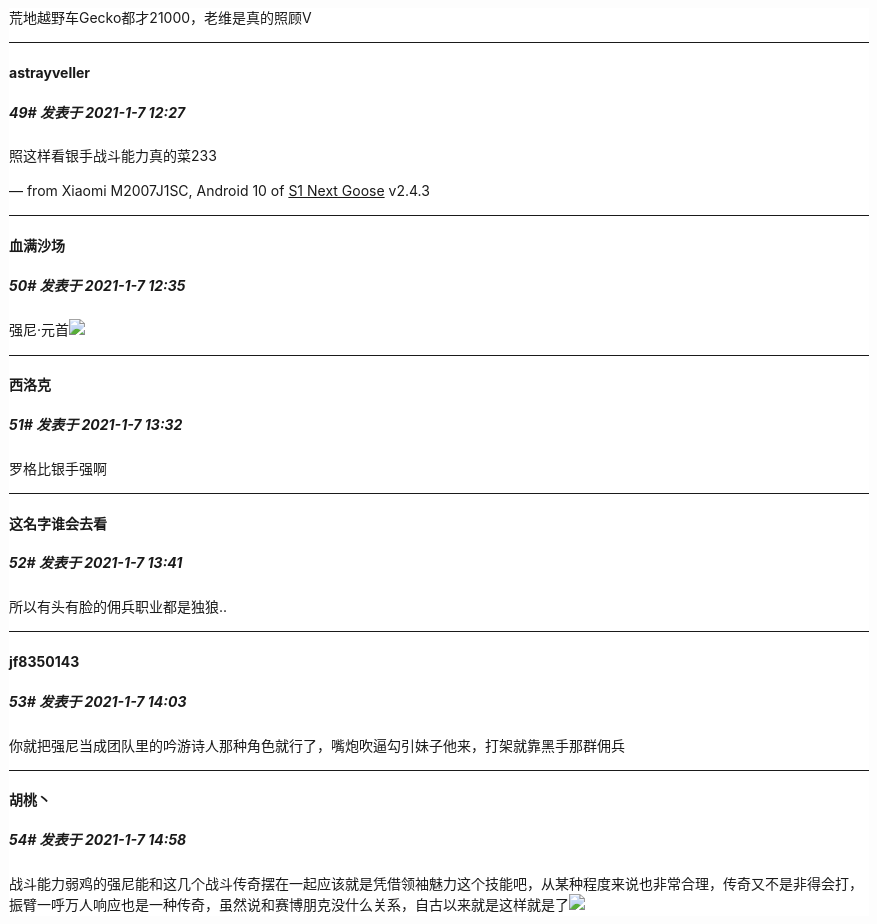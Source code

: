 荒地越野车Gecko都才21000，老维是真的照顾V


-----

####  astrayveller  
##### 49#       发表于 2021-1-7 12:27


照这样看银手战斗能力真的菜233

— from Xiaomi M2007J1SC, Android 10 of [S1 Next Goose](https://pan.baidu.com/s/1mi43uRm) v2.4.3


-----

####  血满沙场  
##### 50#       发表于 2021-1-7 12:35


强尼·元首<img src="https://static.saraba1st.com/image/smiley/face2017/068.png" referrerpolicy="no-referrer">


-----

####  西洛克  
##### 51#       发表于 2021-1-7 13:32


罗格比银手强啊


-----

####  这名字谁会去看  
##### 52#       发表于 2021-1-7 13:41


所以有头有脸的佣兵职业都是独狼..


-----

####  jf8350143  
##### 53#       发表于 2021-1-7 14:03


你就把强尼当成团队里的吟游诗人那种角色就行了，嘴炮吹逼勾引妹子他来，打架就靠黑手那群佣兵


-----

####  胡桃丶  
##### 54#       发表于 2021-1-7 14:58


战斗能力弱鸡的强尼能和这几个战斗传奇摆在一起应该就是凭借领袖魅力这个技能吧，从某种程度来说也非常合理，传奇又不是非得会打，振臂一呼万人响应也是一种传奇，虽然说和赛博朋克没什么关系，自古以来就是这样就是了<img src="https://static.saraba1st.com/image/smiley/face2017/068.png" referrerpolicy="no-referrer">

